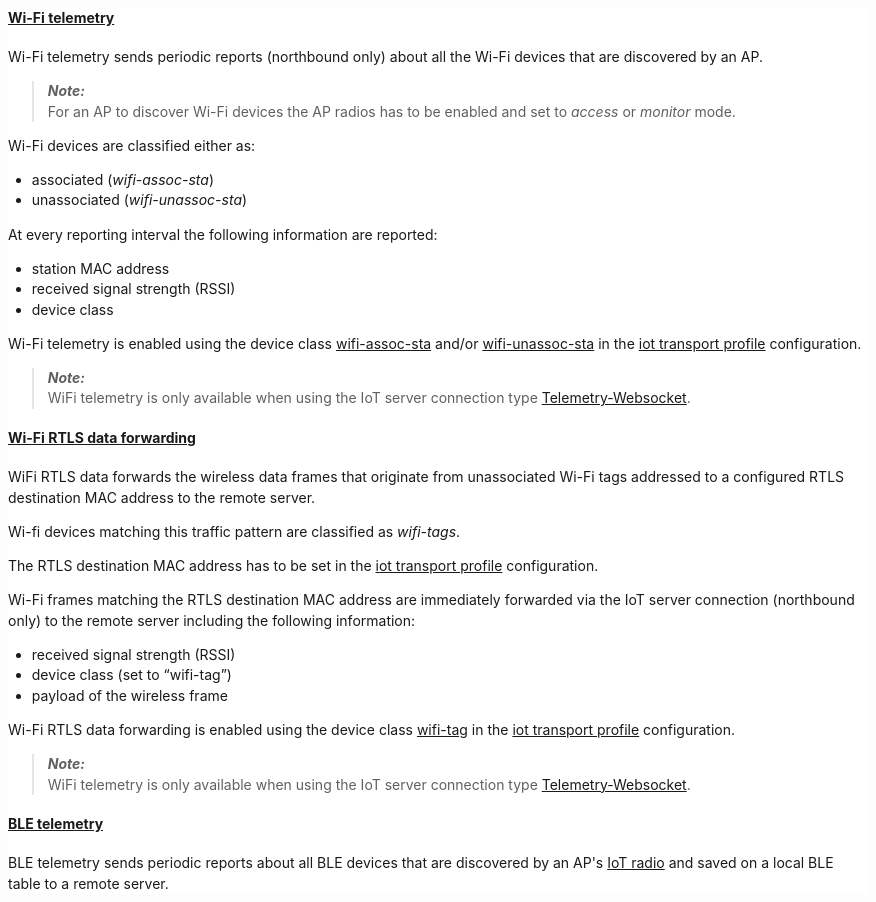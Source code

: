 #### [**Wi-Fi telemetry**](#table-of-contents)

Wi-Fi telemetry sends periodic reports (northbound only) about all the Wi-Fi devices that are discovered by an AP.

 >***Note:***  
 >For an AP to discover Wi-Fi devices the AP radios has to be enabled and set to *access* or *monitor* mode.

Wi-Fi devices are classified either as:

- associated (*wifi-assoc-sta*)
- unassociated (*wifi-unassoc-sta*)

At every reporting interval the following information are reported:

- station MAC address
- received signal strength (RSSI)
- device class

Wi-Fi telemetry is enabled using the device class [wifi-assoc-sta](#wi-fi-device-class-filter) and/or [wifi-unassoc-sta](#wi-fi-device-class-filter) in the [iot transport profile](#iot-transport-profile) configuration.

>***Note:***  
>WiFi telemetry is only available when using the IoT server connection type [Telemetry-Websocket](#telemetry-websocket).

#### [**Wi-Fi RTLS data forwarding**](#table-of-contents)

WiFi RTLS data forwards the wireless data frames that originate from unassociated Wi-Fi tags addressed to a configured RTLS destination MAC address to the remote server.

Wi-fi devices matching this traffic pattern are classified as *wifi-tags*.

The RTLS destination MAC address has to be set in the [iot transport profile](#iot-transport-profile) configuration.

Wi-Fi frames matching the RTLS destination MAC address are immediately forwarded via the IoT server connection (northbound only) to the remote server including the following information:  

- received signal strength (RSSI)
- device class (set to “wifi-tag”)
- payload of the wireless frame

Wi-Fi RTLS data forwarding is enabled using the device class [wifi-tag](#wi-fi-device-class-filter) in the [iot transport profile](#iot-transport-profile) configuration.

>***Note:***  
>WiFi telemetry is only available when using the IoT server connection type [Telemetry-Websocket](#telemetry-websocket).

#### [**BLE telemetry**](#table-of-contents)

BLE telemetry sends periodic reports about all BLE devices that are discovered by an AP's [IoT radio](#aruba-iot-radio) and saved on a local BLE table to a remote server.  
